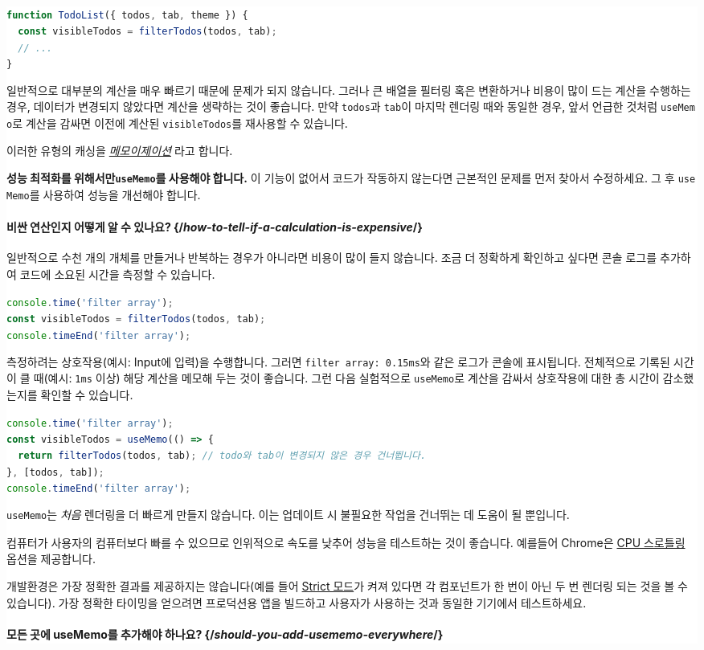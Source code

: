 ```js {2}
function TodoList({ todos, tab, theme }) {
  const visibleTodos = filterTodos(todos, tab);
  // ...
}
```

일반적으로 대부분의 계산을 매우 빠르기 때문에 문제가 되지 않습니다. 그러나 큰 배열을 필터링 혹은 변환하거나 비용이 많이 드는 계산을 수행하는 경우, 데이터가 변경되지 않았다면 계산을 생략하는 것이 좋습니다. 만약 `todos`과 `tab`이 마지막 렌더링 때와 동일한 경우, 앞서 언급한 것처럼 `useMemo`로 계산을 감싸면 이전에 계산된 `visibleTodos`를 재사용할 수 있습니다.

이러한 유형의 캐싱을 *[메모이제이션](https://ko.wikipedia.org/wiki/%EB%A9%94%EB%AA%A8%EC%9D%B4%EC%A0%9C%EC%9D%B4%EC%85%98)* 라고 합니다.

<Note>

**성능 최적화를 위해서만`useMemo`를 사용해야 합니다.** 이 기능이 없어서 코드가 작동하지 않는다면 근본적인 문제를 먼저 찾아서 수정하세요. 그 후 `useMemo`를 사용하여 성능을 개선해야 합니다.

</Note>

<DeepDive>

#### 비싼 연산인지 어떻게 알 수 있나요? {/*how-to-tell-if-a-calculation-is-expensive*/}

일반적으로 수천 개의 개체를 만들거나 반복하는 경우가 아니라면 비용이 많이 들지 않습니다. 조금 더 정확하게 확인하고 싶다면 콘솔 로그를 추가하여 코드에 소요된 시간을 측정할 수 있습니다.

```js {1,3}
console.time('filter array');
const visibleTodos = filterTodos(todos, tab);
console.timeEnd('filter array');
```

측정하려는 상호작용(예시: Input에 입력)을 수행합니다. 그러면 `filter array: 0.15ms`와 같은 로그가 콘솔에 표시됩니다. 전체적으로 기록된 시간이 클 때(예시: `1ms` 이상) 해당 계산을 메모해 두는 것이 좋습니다. 그런 다음 실험적으로 `useMemo`로 계산을 감싸서 상호작용에 대한 총 시간이 감소했는지를 확인할 수 있습니다.

```js
console.time('filter array');
const visibleTodos = useMemo(() => {
  return filterTodos(todos, tab); // todo와 tab이 변경되지 않은 경우 건너뜁니다.
}, [todos, tab]);
console.timeEnd('filter array');
```

`useMemo`는 *처음* 렌더링을 더 빠르게 만들지 않습니다. 이는 업데이트 시 불필요한 작업을 건너뛰는 데 도움이 될 뿐입니다.

컴퓨터가 사용자의 컴퓨터보다 빠를 수 있으므로 인위적으로 속도를 낮추어 성능을 테스트하는 것이 좋습니다. 예를들어 Chrome은 [CPU 스로틀링](https://developer.chrome.com/blog/new-in-devtools-61/#throttling) 옵션을 제공합니다.

개발환경은 가장 정확한 결과를 제공하지는 않습니다(예를 들어 [Strict 모드](/reference/react/StrictMode)가 켜져 있다면 각 컴포넌트가 한 번이 아닌 두 번 렌더링 되는 것을 볼 수 있습니다). 가장 정확한 타이밍을 얻으려면 프로덕션용 앱을 빌드하고 사용자가 사용하는 것과 동일한 기기에서 테스트하세요.

</DeepDive>

<DeepDive>

#### 모든 곳에 useMemo를 추가해야 하나요? {/*should-you-add-usememo-everywhere*/}
